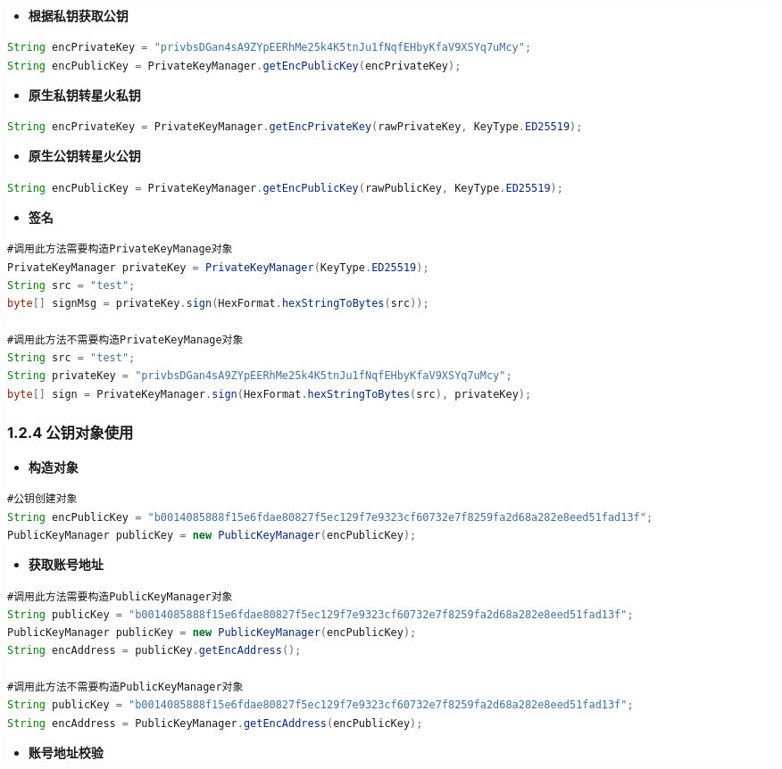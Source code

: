 + **根据私钥获取公钥**

```java
String encPrivateKey = "privbsDGan4sA9ZYpEERhMe25k4K5tnJu1fNqfEHbyKfaV9XSYq7uMcy";
String encPublicKey = PrivateKeyManager.getEncPublicKey(encPrivateKey);
```

+ **原生私钥转星火私钥**

```java
String encPrivateKey = PrivateKeyManager.getEncPrivateKey(rawPrivateKey, KeyType.ED25519);
```

+ **原生公钥转星火公钥**

```java
String encPublicKey = PrivateKeyManager.getEncPublicKey(rawPublicKey, KeyType.ED25519);
```

+ **签名**

```java
#调用此方法需要构造PrivateKeyManage对象
PrivateKeyManager privateKey = PrivateKeyManager(KeyType.ED25519);
String src = "test";
byte[] signMsg = privateKey.sign(HexFormat.hexStringToBytes(src));

#调用此方法不需要构造PrivateKeyManage对象
String src = "test";
String privateKey = "privbsDGan4sA9ZYpEERhMe25k4K5tnJu1fNqfEHbyKfaV9XSYq7uMcy";
byte[] sign = PrivateKeyManager.sign(HexFormat.hexStringToBytes(src), privateKey);
```

### 1.2.4 公钥对象使用

+ **构造对象**

```java
#公钥创建对象
String encPublicKey = "b0014085888f15e6fdae80827f5ec129f7e9323cf60732e7f8259fa2d68a282e8eed51fad13f";
PublicKeyManager publicKey = new PublicKeyManager(encPublicKey);
```

+ **获取账号地址**

```java
#调用此方法需要构造PublicKeyManager对象
String publicKey = "b0014085888f15e6fdae80827f5ec129f7e9323cf60732e7f8259fa2d68a282e8eed51fad13f";
PublicKeyManager publicKey = new PublicKeyManager(encPublicKey);
String encAddress = publicKey.getEncAddress();

#调用此方法不需要构造PublicKeyManager对象
String publicKey = "b0014085888f15e6fdae80827f5ec129f7e9323cf60732e7f8259fa2d68a282e8eed51fad13f";
String encAddress = PublicKeyManager.getEncAddress(encPublicKey);
```

+ **账号地址校验**
